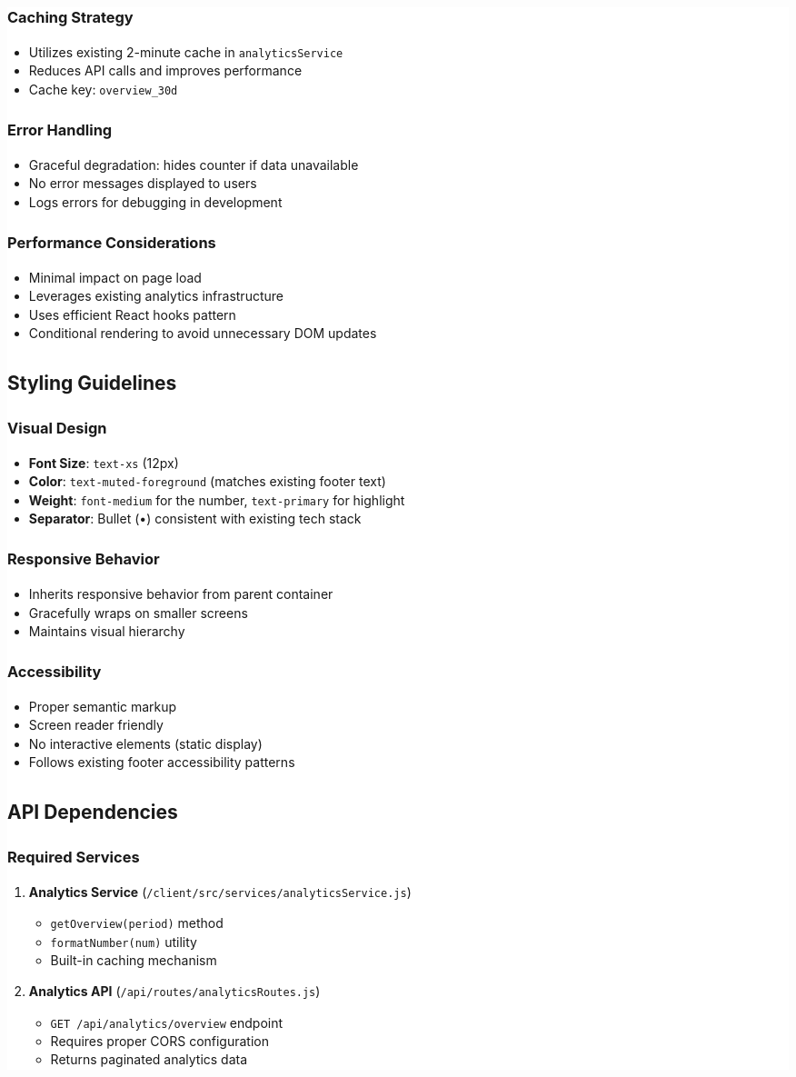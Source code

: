 ### Caching Strategy
- Utilizes existing 2-minute cache in `analyticsService`
- Reduces API calls and improves performance
- Cache key: `overview_30d`

### Error Handling
- Graceful degradation: hides counter if data unavailable
- No error messages displayed to users
- Logs errors for debugging in development

### Performance Considerations
- Minimal impact on page load
- Leverages existing analytics infrastructure
- Uses efficient React hooks pattern
- Conditional rendering to avoid unnecessary DOM updates

## Styling Guidelines

### Visual Design
- **Font Size**: `text-xs` (12px)
- **Color**: `text-muted-foreground` (matches existing footer text)
- **Weight**: `font-medium` for the number, `text-primary` for highlight
- **Separator**: Bullet (•) consistent with existing tech stack

### Responsive Behavior
- Inherits responsive behavior from parent container
- Gracefully wraps on smaller screens
- Maintains visual hierarchy

### Accessibility
- Proper semantic markup
- Screen reader friendly
- No interactive elements (static display)
- Follows existing footer accessibility patterns

## API Dependencies

### Required Services
1. **Analytics Service** (`/client/src/services/analyticsService.js`)
   - `getOverview(period)` method
   - `formatNumber(num)` utility
   - Built-in caching mechanism

2. **Analytics API** (`/api/routes/analyticsRoutes.js`)
   - `GET /api/analytics/overview` endpoint
   - Requires proper CORS configuration
   - Returns paginated analytics data
